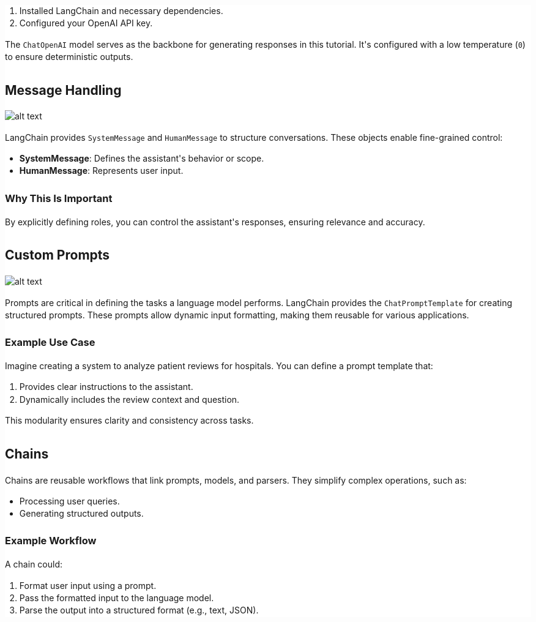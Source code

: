 1. Installed LangChain and necessary dependencies.
2. Configured your OpenAI API key.

The `ChatOpenAI` model serves as the backbone for generating responses in this
tutorial. It's configured with a low temperature (`0`) to ensure deterministic
outputs.

## Message Handling

![alt text](/image-1.png)

LangChain provides `SystemMessage` and `HumanMessage` to structure
conversations. These objects enable fine-grained control:

- **SystemMessage**: Defines the assistant's behavior or scope.
- **HumanMessage**: Represents user input.

### Why This Is Important

By explicitly defining roles, you can control the assistant's responses,
ensuring relevance and accuracy.

## Custom Prompts

![alt text](/image-2.png)

Prompts are critical in defining the tasks a language model performs. LangChain
provides the `ChatPromptTemplate` for creating structured prompts. These prompts
allow dynamic input formatting, making them reusable for various applications.

### Example Use Case

Imagine creating a system to analyze patient reviews for hospitals. You can
define a prompt template that:

1. Provides clear instructions to the assistant.
2. Dynamically includes the review context and question.

This modularity ensures clarity and consistency across tasks.

## Chains

Chains are reusable workflows that link prompts, models, and parsers. They
simplify complex operations, such as:

- Processing user queries.
- Generating structured outputs.

### Example Workflow

A chain could:

1. Format user input using a prompt.
2. Pass the formatted input to the language model.
3. Parse the output into a structured format (e.g., text, JSON).
